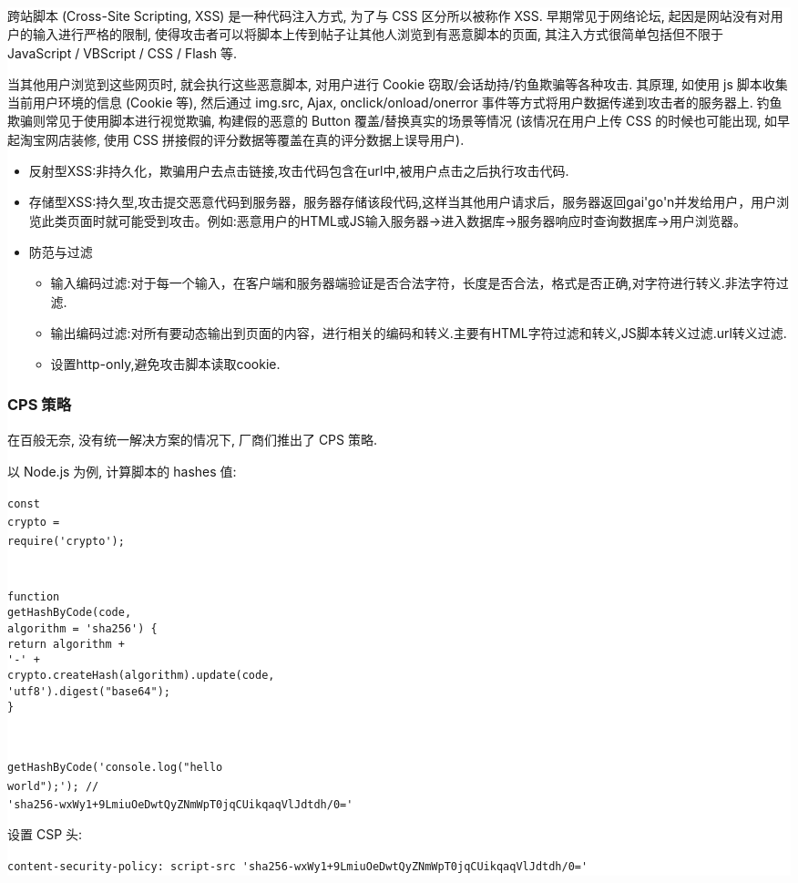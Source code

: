 <p>跨站脚本 (Cross-Site Scripting, XSS) 是一种代码注入方式, 为了与 CSS 区分所以被称作 XSS. 早期常见于网络论坛, 起因是网站没有对用户的输入进行严格的限制, 使得攻击者可以将脚本上传到帖子让其他人浏览到有恶意脚本的页面, 其注入方式很简单包括但不限于 JavaScript / VBScript / CSS / Flash 等.</p>
<p>当其他用户浏览到这些网页时, 就会执行这些恶意脚本, 对用户进行 Cookie 窃取/会话劫持/钓鱼欺骗等各种攻击. 其原理, 如使用 js 脚本收集当前用户环境的信息 (Cookie 等), 然后通过 img.src, Ajax, onclick/onload/onerror 事件等方式将用户数据传递到攻击者的服务器上. 钓鱼欺骗则常见于使用脚本进行视觉欺骗, 构建假的恶意的 Button 覆盖/替换真实的场景等情况 (该情况在用户上传 CSS 的时候也可能出现, 如早起淘宝网店装修, 使用 CSS 拼接假的评分数据等覆盖在真的评分数据上误导用户).</p>
<ul>
<li><p>反射型XSS:非持久化，欺骗用户去点击链接,攻击代码包含在url中,被用户点击之后执行攻击代码.</p></li>
<li><p>存储型XSS:持久型,攻击提交恶意代码到服务器，服务器存储该段代码,这样当其他用户请求后，服务器返回gai'go'n并发给用户，用户浏览此类页面时就可能受到攻击。例如:恶意用户的HTML或JS输入服务器-&gt;进入数据库-&gt;服务器响应时查询数据库-&gt;用户浏览器。</p></li>
<li>
<p>防范与过滤</p>
<ul>
<li><p>输入编码过滤:对于每一个输入，在客户端和服务器端验证是否合法字符，长度是否合法，格式是否正确,对字符进行转义.非法字符过滤.</p></li>
<li><p>输出编码过滤:对所有要动态输出到页面的内容，进行相关的编码和转义.主要有HTML字符过滤和转义,JS脚本转义过滤.url转义过滤.</p></li>
<li><p>设置http-only,避免攻击脚本读取cookie.</p></li>
</ul>
</li>
</ul>
<h3 id="articleHeader6">CPS 策略</h3>
<p>在百般无奈, 没有统一解决方案的情况下, 厂商们推出了 CPS 策略. </p>
<p>以 Node.js 为例, 计算脚本的 hashes 值:</p>
<div class="widget-codetool" style="display:none;">
      <div class="widget-codetool--inner">
      <span class="selectCode code-tool" data-toggle="tooltip" data-placement="top" title="" data-original-title="全选"></span>
      <span type="button" class="copyCode code-tool" data-toggle="tooltip" data-placement="top" data-clipboard-text="const crypto = require('crypto');

function getHashByCode(code, algorithm = 'sha256') {
  return algorithm + '-' + crypto.createHash(algorithm).update(code, 'utf8').digest(&quot;base64&quot;);
}

getHashByCode('console.log(&quot;hello world&quot;);'); // 'sha256-wxWy1+9LmiuOeDwtQyZNmWpT0jqCUikqaqVlJdtdh/0='" title="" data-original-title="复制"></span>
      <span type="button" class="saveToNote code-tool" data-toggle="tooltip" data-placement="top" title="" data-original-title="放进笔记"></span>
      </div>
      </div><pre class="hljs javascript"><code><span class="hljs-keyword">const</span> crypto = <span class="hljs-built_in">require</span>(<span class="hljs-string">'crypto'</span>);

<span class="hljs-function"><span class="hljs-keyword">function</span> <span class="hljs-title">getHashByCode</span>(<span class="hljs-params">code, algorithm = <span class="hljs-string">'sha256'</span></span>) </span>{
  <span class="hljs-keyword">return</span> algorithm + <span class="hljs-string">'-'</span> + crypto.createHash(algorithm).update(code, <span class="hljs-string">'utf8'</span>).digest(<span class="hljs-string">"base64"</span>);
}

getHashByCode(<span class="hljs-string">'console.log("hello world");'</span>); <span class="hljs-comment">// 'sha256-wxWy1+9LmiuOeDwtQyZNmWpT0jqCUikqaqVlJdtdh/0='</span></code></pre>
<p>设置 CSP 头:</p>
<div class="widget-codetool" style="display:none;">
      <div class="widget-codetool--inner">
      <span class="selectCode code-tool" data-toggle="tooltip" data-placement="top" title="" data-original-title="全选"></span>
      <span type="button" class="copyCode code-tool" data-toggle="tooltip" data-placement="top" data-clipboard-text="content-security-policy: script-src 'sha256-wxWy1+9LmiuOeDwtQyZNmWpT0jqCUikqaqVlJdtdh/0='" title="" data-original-title="复制"></span>
      <span type="button" class="saveToNote code-tool" data-toggle="tooltip" data-placement="top" title="" data-original-title="放进笔记"></span>
      </div>
      </div><pre class="hljs csp"><code style="word-break: break-word; white-space: initial;">content-security-policy: <span class="hljs-keyword">script-src</span> <span class="hljs-string">'sha256-wxWy1+9LmiuOeDwtQyZNmWpT0jqCUikqaqVlJdtdh/0='</span></code></pre>